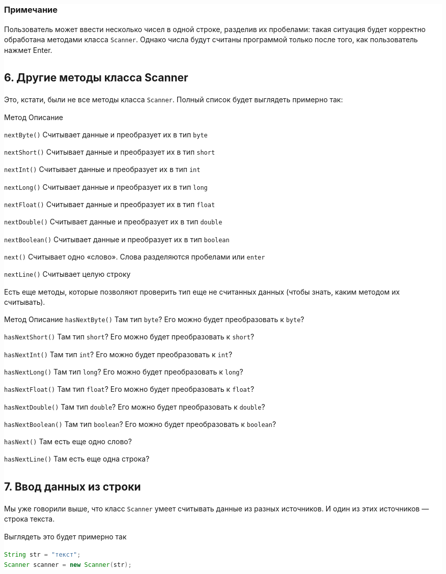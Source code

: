 ### Примечание
Пользователь может ввести несколько чисел в одной строке, разделив их пробелами: такая ситуация будет корректно обработана методами класса `Scanner`. 
Однако числа будут считаны программой только после того, как пользователь нажмет Enter.

## 6. Другие методы класса Scanner
 
Это, кстати, были не все методы класса `Scanner`. Полный список будет выглядеть примерно так:

Метод	Описание

`nextByte()` Считывает данные и преобразует их в тип `byte`

`nextShort()` Считывает данные и преобразует их в тип `short`

`nextInt()` Считывает данные и преобразует их в тип `int`

`nextLong()` Считывает данные и преобразует их в тип `long`

`nextFloat()` Считывает данные и преобразует их в тип `float`

`nextDouble()` Считывает данные и преобразует их в тип `double`

`nextBoolean()` Считывает данные и преобразует их в тип `boolean`

`next()` Считывает одно «слово». Слова разделяются пробелами или `enter`

`nextLine()` Считывает целую строку

Есть еще методы, которые позволяют проверить тип еще не считанных данных (чтобы знать, каким методом их считывать).

Метод	Описание
`hasNextByte()` Там тип `byte`? Его можно будет преобразовать к `byte`?

`hasNextShort()` Там тип `short`? Его можно будет преобразовать к `short`?

`hasNextInt()` Там тип `int`? Его можно будет преобразовать к `int`?

`hasNextLong()` Там тип `long`? Его можно будет преобразовать к `long`?

`hasNextFloat()` Там тип `float`? Его можно будет преобразовать к `float`?

`hasNextDouble()` Там тип `double`? Его можно будет преобразовать к `double`?

`hasNextBoolean()` Там тип `boolean`? Его можно будет преобразовать к `boolean`?

`hasNext()` Там есть еще одно слово?

`hasNextLine()` Там есть еще одна строка?

## 7. Ввод данных из строки
 
Мы уже говорили выше, что класс `Scanner` умеет считывать данные из разных источников. 
И один из этих источников — строка текста.

Выглядеть это будет примерно так

```java
String str = "текст";
Scanner scanner = new Scanner(str);
```

